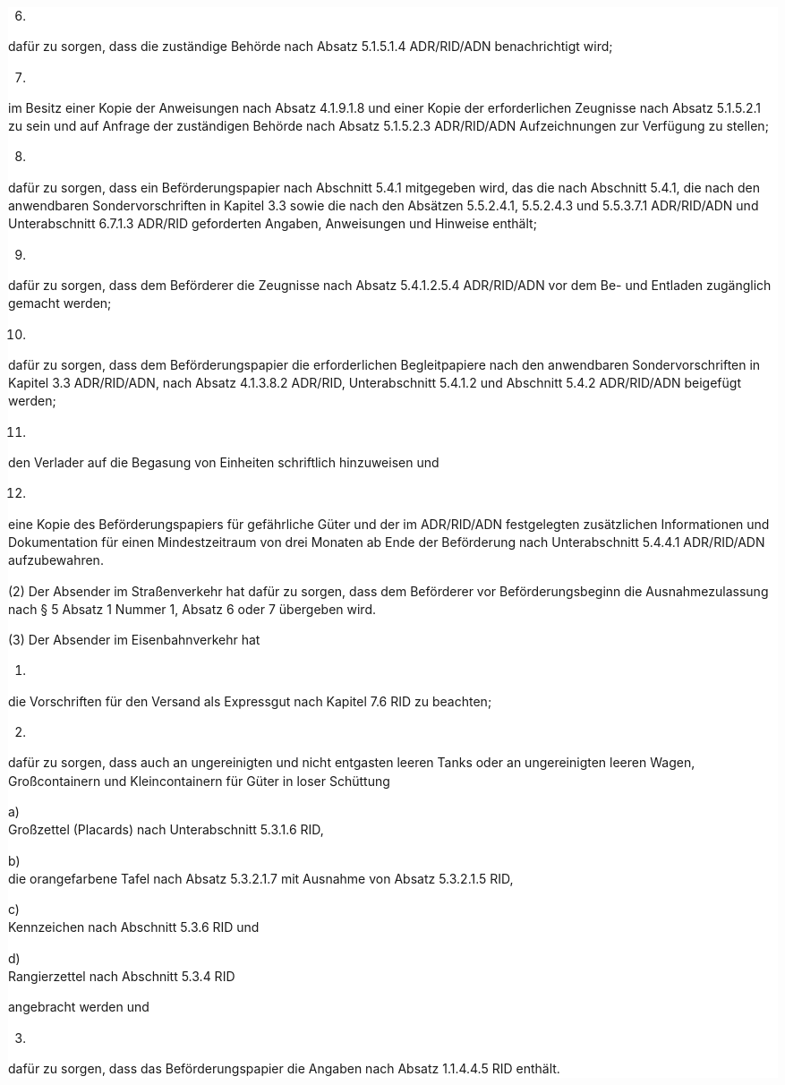 6.  
dafür zu sorgen, dass die zuständige Behörde nach Absatz 5.1.5.1.4 ADR/RID/ADN benachrichtigt wird;

7.  
im Besitz einer Kopie der Anweisungen nach Absatz 4.1.9.1.8 und einer Kopie der erforderlichen Zeugnisse nach Absatz 5.1.5.2.1 zu sein und auf Anfrage der zuständigen Behörde nach Absatz 5.1.5.2.3 ADR/RID/ADN Aufzeichnungen zur Verfügung zu stellen;

8.  
dafür zu sorgen, dass ein Beförderungspapier nach Abschnitt 5.4.1 mitgegeben wird, das die nach Abschnitt 5.4.1, die nach den anwendbaren Sondervorschriften in Kapitel 3.3 sowie die nach den Absätzen 5.5.2.4.1, 5.5.2.4.3 und 5.5.3.7.1 ADR/RID/ADN und Unterabschnitt 6.7.1.3 ADR/RID geforderten Angaben, Anweisungen und Hinweise enthält;

9.  
dafür zu sorgen, dass dem Beförderer die Zeugnisse nach Absatz 5.4.1.2.5.4 ADR/RID/ADN vor dem Be- und Entladen zugänglich gemacht werden;

10.  
dafür zu sorgen, dass dem Beförderungspapier die erforderlichen Begleitpapiere nach den anwendbaren Sondervorschriften in Kapitel 3.3 ADR/RID/ADN, nach Absatz 4.1.3.8.2 ADR/RID, Unterabschnitt 5.4.1.2 und Abschnitt 5.4.2 ADR/RID/ADN beigefügt werden;

11.  
den Verlader auf die Begasung von Einheiten schriftlich hinzuweisen und

12.  
eine Kopie des Beförderungspapiers für gefährliche Güter und der im ADR/RID/ADN festgelegten zusätzlichen Informationen und Dokumentation für einen Mindestzeitraum von drei Monaten ab Ende der Beförderung nach Unterabschnitt 5.4.4.1 ADR/RID/ADN aufzubewahren.

(2) Der Absender im Straßenverkehr hat dafür zu sorgen, dass dem Beförderer vor Beförderungsbeginn die Ausnahmezulassung nach § 5 Absatz 1 Nummer 1, Absatz 6 oder 7 übergeben wird.

(3) Der Absender im Eisenbahnverkehr hat

1.  
die Vorschriften für den Versand als Expressgut nach Kapitel 7.6 RID zu beachten;

2.  
dafür zu sorgen, dass auch an ungereinigten und nicht entgasten leeren Tanks oder an ungereinigten leeren Wagen, Großcontainern und Kleincontainern für Güter in loser Schüttung

a)  
Großzettel (Placards) nach Unterabschnitt 5.3.1.6 RID,

b)  
die orangefarbene Tafel nach Absatz 5.3.2.1.7 mit Ausnahme von Absatz 5.3.2.1.5 RID,

c)  
Kennzeichen nach Abschnitt 5.3.6 RID und

d)  
Rangierzettel nach Abschnitt 5.3.4 RID

angebracht werden und

3.  
dafür zu sorgen, dass das Beförderungspapier die Angaben nach Absatz 1.1.4.4.5 RID enthält.
